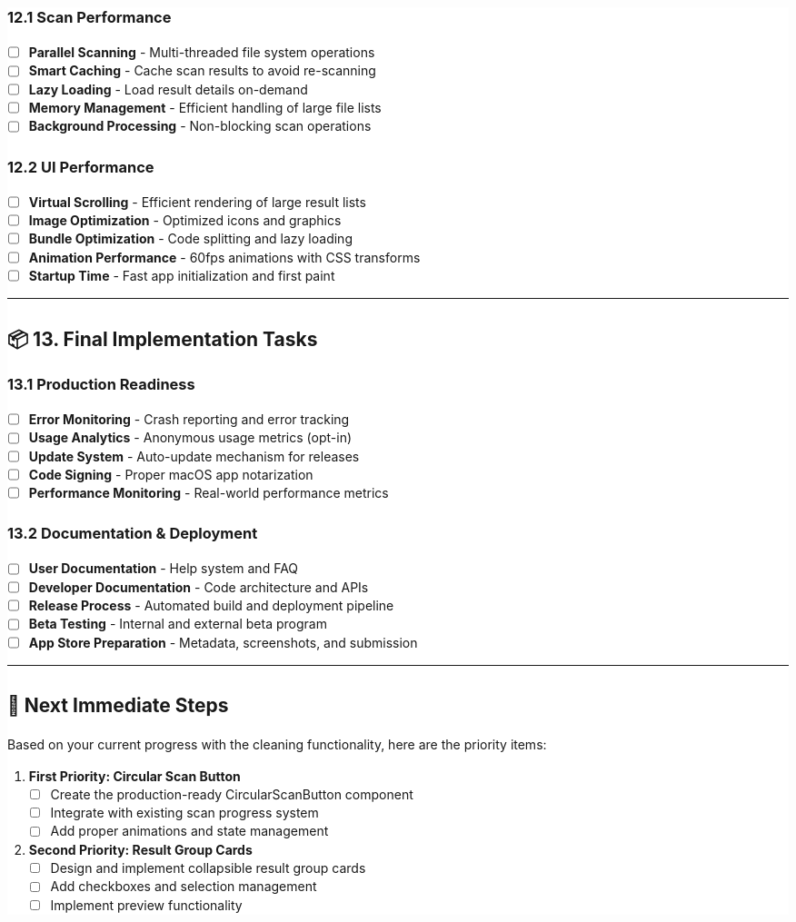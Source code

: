 ### 12.1 Scan Performance

- [ ] **Parallel Scanning** - Multi-threaded file system operations
- [ ] **Smart Caching** - Cache scan results to avoid re-scanning
- [ ] **Lazy Loading** - Load result details on-demand
- [ ] **Memory Management** - Efficient handling of large file lists
- [ ] **Background Processing** - Non-blocking scan operations

### 12.2 UI Performance

- [ ] **Virtual Scrolling** - Efficient rendering of large result lists
- [ ] **Image Optimization** - Optimized icons and graphics
- [ ] **Bundle Optimization** - Code splitting and lazy loading
- [ ] **Animation Performance** - 60fps animations with CSS transforms
- [ ] **Startup Time** - Fast app initialization and first paint

---

## 📦 **13. Final Implementation Tasks**

### 13.1 Production Readiness

- [ ] **Error Monitoring** - Crash reporting and error tracking
- [ ] **Usage Analytics** - Anonymous usage metrics (opt-in)
- [ ] **Update System** - Auto-update mechanism for releases
- [ ] **Code Signing** - Proper macOS app notarization
- [ ] **Performance Monitoring** - Real-world performance metrics

### 13.2 Documentation & Deployment

- [ ] **User Documentation** - Help system and FAQ
- [ ] **Developer Documentation** - Code architecture and APIs
- [ ] **Release Process** - Automated build and deployment pipeline
- [ ] **Beta Testing** - Internal and external beta program
- [ ] **App Store Preparation** - Metadata, screenshots, and submission

---

## 🎯 **Next Immediate Steps**

Based on your current progress with the cleaning functionality, here are the priority items:

1. **First Priority: Circular Scan Button**
   - [ ] Create the production-ready CircularScanButton component
   - [ ] Integrate with existing scan progress system
   - [ ] Add proper animations and state management

2. **Second Priority: Result Group Cards**
   - [ ] Design and implement collapsible result group cards
   - [ ] Add checkboxes and selection management
   - [ ] Implement preview functionality
